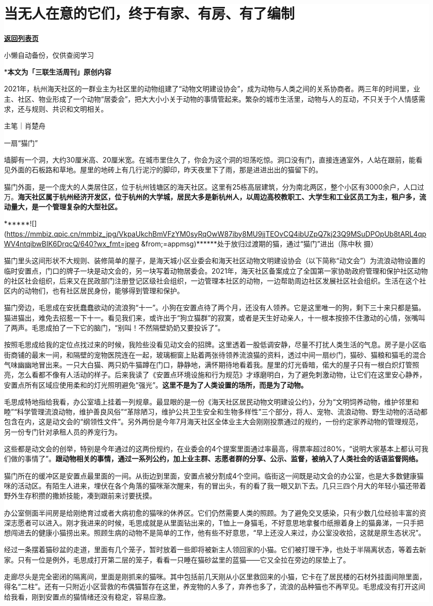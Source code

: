 # 当无人在意的它们，终于有家、有房、有了编制

[**返回列表页**](/gzh/三联生活周刊)

小懒自动备份，仅供查阅学习

***本文为「三联生活周刊」原创内容**

  
  

2021年，杭州海天社区的一群业主为社区里的动物组建了“动物文明建设协会”，成为动物与人类之间的关系协商者。两三年的时间里，业主、社区、物业形成了一个动物“居委会”，把大大小小关于动物的事情管起来。繁杂的城市生活里，动物与人的互动，不只关于个人情感需求，还与规则、共识和文明相关。

  
  

主笔｜肖楚舟

一扇“猫门”

墙脚有一个洞，大约30厘米高、20厘米宽。在城市里住久了，你会为这个洞的坦荡吃惊。洞口没有门，直接连通室外，人站在跟前，能看见外面的石板路和草地。屋里的地砖上有几行泥泞的脚印，昨天夜里下了雨，那是进进出出的猫留下的。

猫门外面，是一个庞大的人类居住区，位于杭州钱塘区的海天社区。这里有25栋高层建筑，分为南北两区，整个小区有3000余户，人口过万。**海天社区属于杭州经济开发区，位于杭州的大学城，居民大多是新杭州人，以周边高校教职工、大学生和工业区员工为主，租户多，流动量大，是一个管理复杂的大型社区。**

******![](https://mmbiz.qpic.cn/mmbiz_jpg/VkpaUkchBmVFzYM0syRqOwW87iby8MU9jjTEOvCQ4ibUZpQ7kj23Q9MSuDPOpUb8tARL4qpWV4ntqibwBIK6DrqcQ/640?wx_fmt=jpeg
&from;=appmsg)******处于放归过渡期的猫，通过“猫门”进出（陈中秋 摄）

猫门里头这间形状不大规则、装修简单的屋子，是海天城小区业委会和海天社区动物文明建设协会（以下简称“动文会”）为流浪动物设置的临时安置点，门口的牌子一块是动文会的，另一块写着动物居委会。2021年，海天社区备案成立了全国第一家协助政府管理和保护社区动物的社区社会组织，后来又在民政部门注册登记区级社会组织，一边管理本社区的动物，一边帮助周边社区发展社区社会组织。生活在这个社区内的动物们，也有社区居民身份，能够得到管理和保护。

猫门旁边，毛思成在安抚蠢蠢欲动的流浪狗“十一”。小狗在安置点待了两个月，还没有人领养。它是这里唯一的狗，剩下三十来只都是猫。猫进猫出，难免去招惹一下十一。看见我们来，或许出于“狗立猫群”的寂寞，或者是天生好动亲人，十一根本按捺不住激动的心情，张嘴叫了两声。毛思成拍了一下它的脑门，“别叫！不然隔壁奶奶又要投诉了”。

按照毛思成给我的定位点找过来的时候，我险些没看见动文会的招牌。这里透着一股低调安静，尽量不打扰人类生活的气息。房子是小区临街商铺的最末一间，和隔壁的宠物医院连在一起，玻璃橱窗上贴着两张待领养流浪猫的资料，透过中间一扇纱门，猫砂、猫粮和猫毛的混合气味幽幽地冒出来。一只大白猫、两只奶牛猫蹲在门口，静静地，满怀期待地看着我。屋里的灯光昏暗，偌大的屋子只有一根白炽灯管照亮，怎么看都不像有人活动的样子。后来我读了《安置点环境设施和行为规范》才琢磨明白，为了避免刺激动物，让它们在这里安心静养，安置点所有区域应使用柔和的灯光照明避免“强光”。**这里不是为了人类设置的场所，而是为了动物。**

毛思成特地指给我看，办公室墙上挂着一列规章。最显眼的是一份《海天社区居民动物文明建设公约》，分为“文明饲养动物，维护邻里和睦”“科学管理流浪动物，维护善良风俗”“革除陋习，维护公共卫生安全和生物多样性”三个部分，将人、宠物、流浪动物、野生动物的活动都包含在内，这是动文会的“纲领性文件”。另外两份是今年7月海天社区全体业主大会刚刚投票通过的规约，一份约定家养动物的管理规范，另一份专门针对承租人员的养宠行为。

这些都是动文会的创举，特别是今年通过的这两份规约，在业委会的4个提案里面通过率最高，得票率超过80%，“说明大家基本上都认可我们做的事情了”。**跟动物相关的事情，通过一系列公约，加上业主群、志愿者群的分享、公示、监督，被纳入了人类社会的话语监督网络。**

猫门所在的缓冲区是安置点最里面的一间。从街边到里面，安置点被分割成4个空间。临街这一间既是动文会的办公室，也是大多数健康猫咪的活动区。有陌生人进来，埋伏在各个角落的猫咪渐次醒来，有的冒出头，有的看了我一眼又趴下去。几只三四个月大的年轻小猫还带着野外生存积攒的撒娇技能，凑到跟前来讨要抚摸。

办公室侧面半间房是给刚绝育过或者大病初愈的猫咪的休养区。它们仍然需要人类的照顾。为了避免交叉感染，只有少数几位经验丰富的资深志愿者可以进入。刚才我进来的时候，毛思成就是从里面钻出来的，T恤上一身猫毛，不好意思地拿餐巾纸擦着身上的猫鼻涕，一只手把想闯进去的健康小猫捞出来。照顾生病的动物不是简单的工作，他有些不好意思，“早上还没人来过，办公室没收拾，这就是原生态状况”。

经过一条摆着猫砂盆的走道，里面有几个笼子，暂时放着一些即将被新主人领回家的小猫。它们被打理干净，也处于半隔离状态，等着去新家。只有一位是例外，毛思成打开第二层的笼子，看看一只睡在猫砂盆里的蓝猫——它又全拉在旁边的尿垫上了。

走廊尽头是完全密闭的隔离间，里面是刚抓来的猫咪。其中包括前几天刚从小区里救回来的小猫，它卡在了居民楼的石材外挂面间隙里面，得名“二柱”。还有一只附近小区营救的布偶猫暂存在这里，养宠物的人多了，弃养也多了，流浪的品种猫也不再罕见。毛思成没有打开这间给我看，刚到安置点的猫情绪还没有稳定，容易应激。
